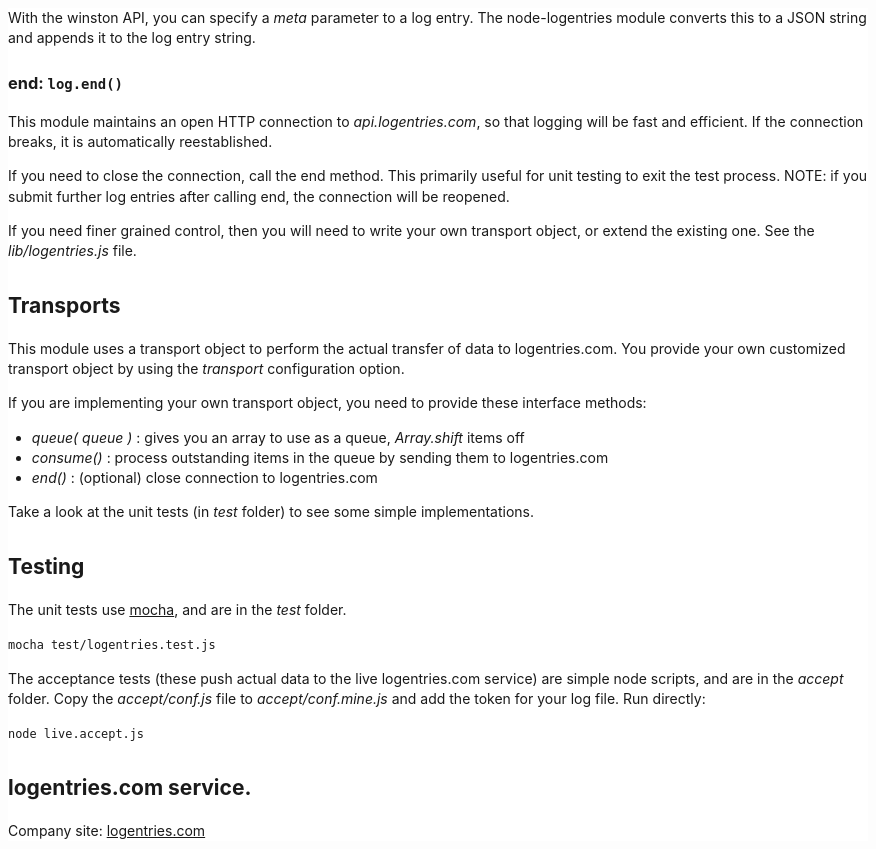 With the winston API, you can specify a _meta_ parameter to a log
entry. The node-logentries module converts this to a JSON string and
appends it to the log entry string.


### end: `log.end()`

This module maintains an open HTTP connection to _api.logentries.com_, so that logging will be fast and efficient.
If the connection breaks, it is automatically reestablished.

If you need to close the connection, call the end method. This primarily useful for unit testing to exit the test process.
NOTE: if you submit further log entries after calling end, the connection will be reopened.

If you need finer grained control, then you will need to write your own transport object, or extend the existing one. See the _lib/logentries.js_ file.



## Transports

This module uses a transport object to perform the actual transfer of
data to logentries.com. You provide your own customized transport
object by using the _transport_ configuration option.

If you are implementing your own transport object, you need to provide these interface methods:

   * _queue( queue )_ : gives you an array to use as a queue, _Array.shift_ items off
   * _consume()_ : process outstanding items in the queue by sending them to logentries.com
   * _end()_ : (optional) close connection to logentries.com

Take a look at the unit tests (in _test_ folder) to see some simple implementations.


## Testing

The unit tests use [mocha](http://visionmedia.github.com/mocha/), and are in the _test_ folder.

    mocha test/logentries.test.js

The acceptance tests (these push actual data to the live logentries.com service) are simple node scripts, and are in the _accept_ folder.
Copy the _accept/conf.js_ file to _accept/conf.mine.js_ and add the token for your log file. Run directly:

    node live.accept.js



## logentries.com service.

Company site: [logentries.com](http://logentries.com)


